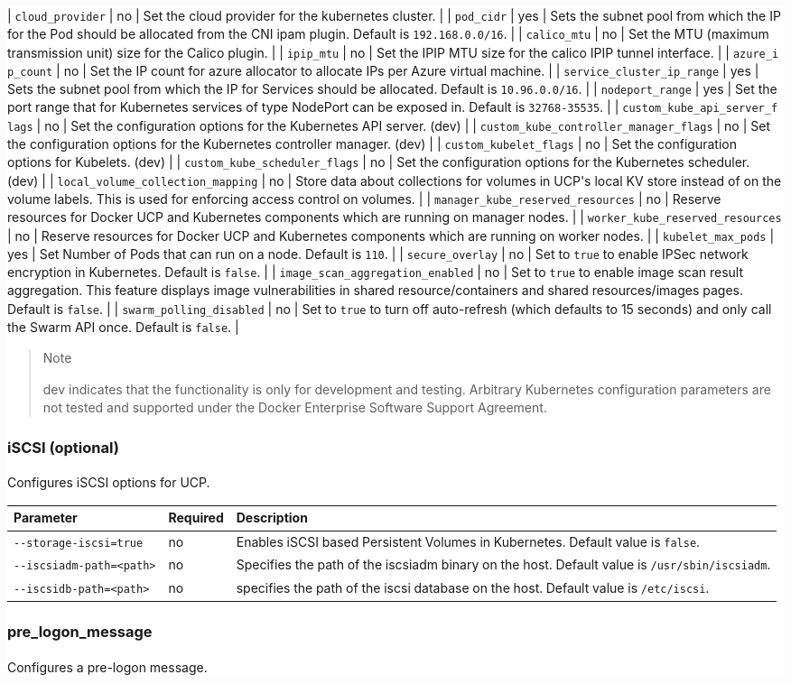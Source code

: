 | `cloud_provider`                       | no       | Set the cloud provider for the kubernetes cluster.                                                                                                                                               |
| `pod_cidr`                             | yes      | Sets the subnet pool from which the IP for the Pod should be allocated from the CNI ipam plugin. Default is `192.168.0.0/16`.                                                                    |
| `calico_mtu`                           | no       | Set the MTU (maximum transmission unit) size for the Calico plugin.                                                                                                                              |
| `ipip_mtu`                             | no       | Set the IPIP MTU size for the calico IPIP tunnel interface.                                                                                                                                      |
| `azure_ip_count`                       | no       | Set the IP count for azure allocator to allocate IPs per Azure virtual machine.                                                                                                                  |
| `service_cluster_ip_range`             | yes      | Sets the subnet pool from which the IP for Services should be allocated. Default is `10.96.0.0/16`.                                                                                              |
| `nodeport_range`                       | yes      | Set the port range that for Kubernetes services of type NodePort can be exposed in. Default is `32768-35535`.                                                                                    |
| `custom_kube_api_server_flags`         | no       | Set the configuration options for the Kubernetes API server. (dev)                                                                                                                               |
| `custom_kube_controller_manager_flags` | no       | Set the configuration options for the Kubernetes controller manager. (dev)                                                                                                                       |
| `custom_kubelet_flags`                 | no       | Set the configuration options for Kubelets. (dev)                                                                                                                                                |
| `custom_kube_scheduler_flags`          | no       | Set the configuration options for the Kubernetes scheduler. (dev)                                                                                                                                |
| `local_volume_collection_mapping`      | no       | Store data about collections for volumes in UCP's local KV store instead of on the volume labels. This is used for enforcing access control on volumes.                                          |
| `manager_kube_reserved_resources`      | no       | Reserve resources for Docker UCP and Kubernetes components which are running on manager nodes.                                                                                                   |
| `worker_kube_reserved_resources`       | no       | Reserve resources for Docker UCP and Kubernetes components which are running on worker nodes.                                                                                                    |
| `kubelet_max_pods`                     | yes      | Set Number of Pods that can run on a node. Default is `110`.                                                                                                                                     |
| `secure_overlay`                       | no       | Set to `true` to enable IPSec network encryption in Kubernetes. Default is `false`.                                                                                                              |
| `image_scan_aggregation_enabled`       | no       | Set to `true` to enable image scan result aggregation. This feature displays image vulnerabilities in shared resource/containers and shared resources/images pages. Default is `false`.          |
| `swarm_polling_disabled`               | no       | Set to `true` to turn off auto-refresh (which defaults to 15 seconds) and only call the Swarm API once. Default is `false`.                                                                      |

> Note
>
> dev indicates that the functionality is only for development and testing. Arbitrary Kubernetes configuration parameters are not tested and supported under the Docker Enterprise Software Support Agreement.

### iSCSI (optional)
Configures iSCSI options for UCP.

| Parameter               | Required | Description                                                                                                                                                                          |
|:------------------------|:---------|:-------------------------------------------------------------------------------------------------------------------------------------------------------------------------------------|
| `--storage-iscsi=true`               | no       | Enables iSCSI based Persistent Volumes in Kubernetes. Default value is `false`.             |
| `--iscsiadm-path=<path>` | no       | Specifies the path of the iscsiadm binary on the host. Default value is `/usr/sbin/iscsiadm`.  |
| `--iscsidb-path=<path>` | no       | specifies the path of the iscsi database on the host. Default value is `/etc/iscsi`.  |

### pre_logon_message
Configures a pre-logon message.
